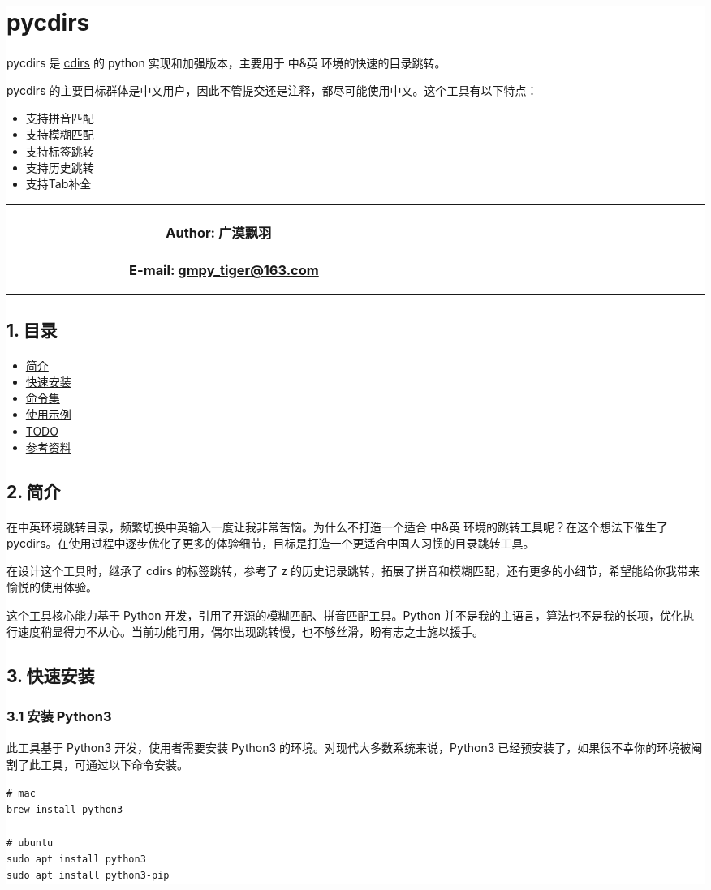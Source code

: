 # pycdirs

pycdirs 是 [cdirs](https://github.com/gmpy/cdirs) 的 python 实现和加强版本，主要用于 中&英 环境的快速的目录跳转。

pycdirs 的主要目标群体是中文用户，因此不管提交还是注释，都尽可能使用中文。这个工具有以下特点：

- 支持拼音匹配
- 支持模糊匹配
- 支持标签跳转
- 支持历史跳转
- 支持Tab补全


******

### 　　　　　　　　　　　　Author: 广漠飘羽
### 　　　　　　　　　 E-mail: gmpy_tiger@163.com

******

## 1. 目录

- [简介](#2.-简介)
- [快速安装](#3.-快速安装)
- [命令集](#4.-命令集)
- [使用示例](#5.-使用示例)
- [TODO](#6.-TODO)
- [参考资料](#7.-参考资料)

## 2. 简介

在中英环境跳转目录，频繁切换中英输入一度让我非常苦恼。为什么不打造一个适合 中&英 环境的跳转工具呢？在这个想法下催生了 pycdirs。在使用过程中逐步优化了更多的体验细节，目标是打造一个更适合中国人习惯的目录跳转工具。

在设计这个工具时，继承了 cdirs 的标签跳转，参考了 z 的历史记录跳转，拓展了拼音和模糊匹配，还有更多的小细节，希望能给你我带来愉悦的使用体验。

这个工具核心能力基于 Python 开发，引用了开源的模糊匹配、拼音匹配工具。Python 并不是我的主语言，算法也不是我的长项，优化执行速度稍显得力不从心。当前功能可用，偶尔出现跳转慢，也不够丝滑，盼有志之士施以援手。

## 3. 快速安装

### 3.1 安装 Python3

此工具基于 Python3 开发，使用者需要安装 Python3 的环境。对现代大多数系统来说，Python3 已经预安装了，如果很不幸你的环境被阉割了此工具，可通过以下命令安装。

```
# mac
brew install python3

# ubuntu
sudo apt install python3
sudo apt install python3-pip
```
